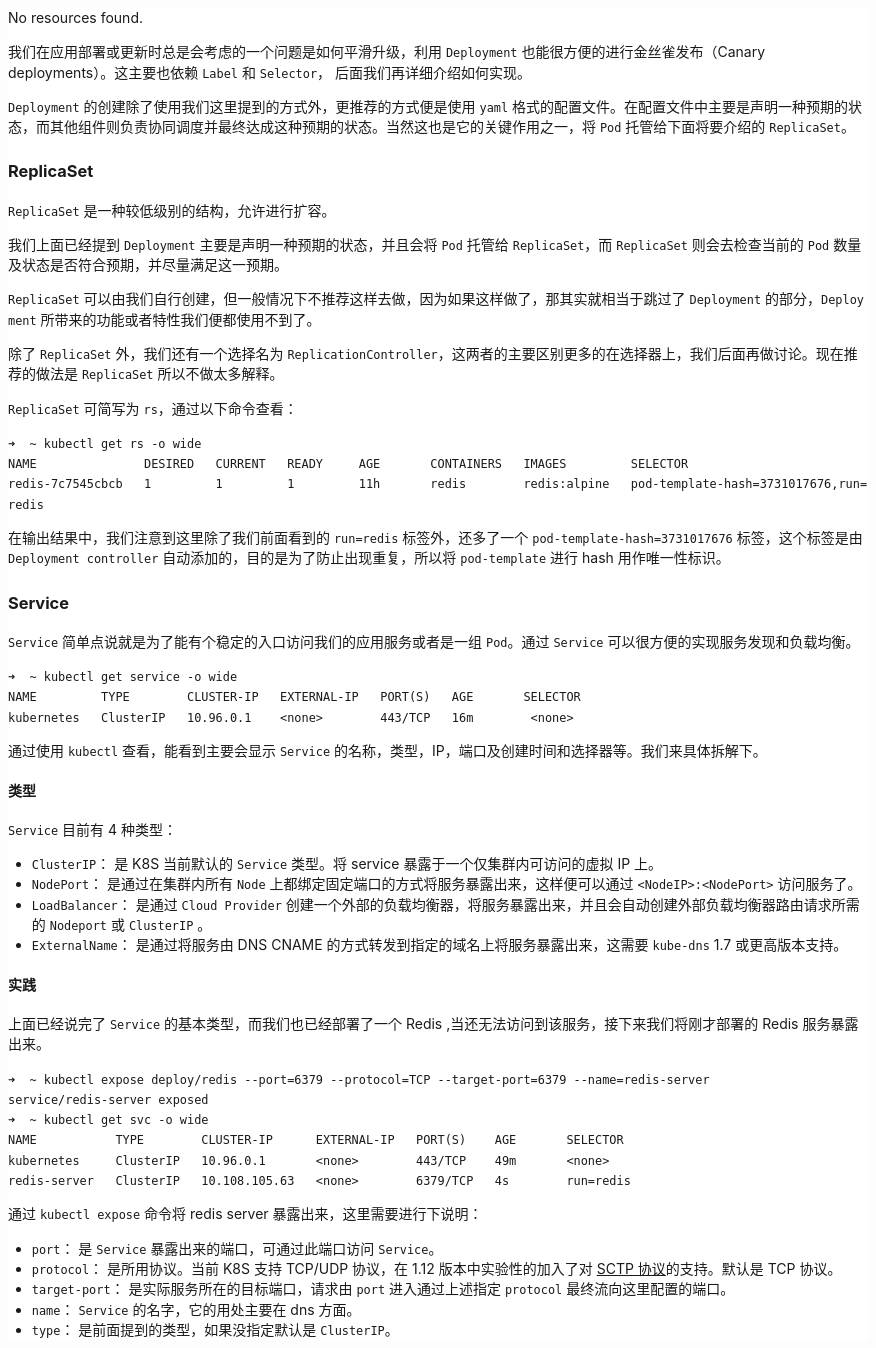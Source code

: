 No resources found.
</code></pre>
<p>我们在应用部署或更新时总是会考虑的一个问题是如何平滑升级，利用 <code>Deployment</code> 也能很方便的进行金丝雀发布（Canary deployments）。这主要也依赖 <code>Label</code> 和 <code>Selector</code>， 后面我们再详细介绍如何实现。</p>
<p><code>Deployment</code> 的创建除了使用我们这里提到的方式外，更推荐的方式便是使用 <code>yaml</code> 格式的配置文件。在配置文件中主要是声明一种预期的状态，而其他组件则负责协同调度并最终达成这种预期的状态。当然这也是它的关键作用之一，将 <code>Pod</code> 托管给下面将要介绍的 <code>ReplicaSet</code>。</p>
<h3>ReplicaSet</h3>
<p><code>ReplicaSet</code> 是一种较低级别的结构，允许进行扩容。</p>
<p>我们上面已经提到 <code>Deployment</code> 主要是声明一种预期的状态，并且会将 <code>Pod</code> 托管给 <code>ReplicaSet</code>，而 <code>ReplicaSet</code> 则会去检查当前的 <code>Pod</code> 数量及状态是否符合预期，并尽量满足这一预期。</p>
<p><code>ReplicaSet</code> 可以由我们自行创建，但一般情况下不推荐这样去做，因为如果这样做了，那其实就相当于跳过了 <code>Deployment</code> 的部分，<code>Deployment</code> 所带来的功能或者特性我们便都使用不到了。</p>
<p>除了 <code>ReplicaSet</code> 外，我们还有一个选择名为 <code>ReplicationController</code>，这两者的主要区别更多的在选择器上，我们后面再做讨论。现在推荐的做法是 <code>ReplicaSet</code> 所以不做太多解释。</p>
<p><code>ReplicaSet</code> 可简写为 <code>rs</code>，通过以下命令查看：</p>
<pre><code>➜  ~ kubectl get rs -o wide
NAME               DESIRED   CURRENT   READY     AGE       CONTAINERS   IMAGES         SELECTOR                           
redis-7c7545cbcb   1         1         1         11h       redis        redis:alpine   pod-template-hash=3731017676,run=redis
</code></pre>
<p>在输出结果中，我们注意到这里除了我们前面看到的 <code>run=redis</code> 标签外，还多了一个 <code>pod-template-hash=3731017676</code> 标签，这个标签是由 <code>Deployment controller</code> 自动添加的，目的是为了防止出现重复，所以将 <code>pod-template</code> 进行 hash 用作唯一性标识。</p>
<h3>Service</h3>
<p><code>Service</code> 简单点说就是为了能有个稳定的入口访问我们的应用服务或者是一组 <code>Pod</code>。通过 <code>Service</code> 可以很方便的实现服务发现和负载均衡。</p>
<pre><code>➜  ~ kubectl get service -o wide
NAME         TYPE        CLUSTER-IP   EXTERNAL-IP   PORT(S)   AGE       SELECTOR
kubernetes   ClusterIP   10.96.0.1    &lt;none&gt;        443/TCP   16m        &lt;none&gt;
</code></pre>
<p>通过使用 <code>kubectl</code> 查看，能看到主要会显示 <code>Service</code> 的名称，类型，IP，端口及创建时间和选择器等。我们来具体拆解下。</p>
<h4>类型</h4>
<p><code>Service</code> 目前有 4 种类型：</p>
<ul>
<li><code>ClusterIP</code>： 是 K8S 当前默认的 <code>Service</code> 类型。将 service 暴露于一个仅集群内可访问的虚拟 IP 上。</li>
<li><code>NodePort</code>： 是通过在集群内所有 <code>Node</code> 上都绑定固定端口的方式将服务暴露出来，这样便可以通过 <code>&lt;NodeIP&gt;:&lt;NodePort&gt;</code> 访问服务了。</li>
<li><code>LoadBalancer</code>： 是通过 <code>Cloud Provider</code> 创建一个外部的负载均衡器，将服务暴露出来，并且会自动创建外部负载均衡器路由请求所需的 <code>Nodeport</code> 或 <code>ClusterIP</code> 。</li>
<li><code>ExternalName</code>： 是通过将服务由 DNS CNAME 的方式转发到指定的域名上将服务暴露出来，这需要 <code>kube-dns</code> 1.7 或更高版本支持。</li>
</ul>
<h4>实践</h4>
<p>上面已经说完了 <code>Service</code> 的基本类型，而我们也已经部署了一个 Redis ,当还无法访问到该服务，接下来我们将刚才部署的 Redis 服务暴露出来。</p>
<pre><code>➜  ~ kubectl expose deploy/redis --port=6379 --protocol=TCP --target-port=6379 --name=redis-server  
service/redis-server exposed
➜  ~ kubectl get svc -o wide                                                                       
NAME           TYPE        CLUSTER-IP      EXTERNAL-IP   PORT(S)    AGE       SELECTOR
kubernetes     ClusterIP   10.96.0.1       &lt;none&gt;        443/TCP    49m       &lt;none&gt;
redis-server   ClusterIP   10.108.105.63   &lt;none&gt;        6379/TCP   4s        run=redis
</code></pre>
<p>通过 <code>kubectl expose</code> 命令将 redis server 暴露出来，这里需要进行下说明：</p>
<ul>
<li><code>port</code>： 是 <code>Service</code> 暴露出来的端口，可通过此端口访问 <code>Service</code>。</li>
<li><code>protocol</code>： 是所用协议。当前 K8S 支持 TCP/UDP 协议，在 1.12 版本中实验性的加入了对 <a href="https://zh.wikipedia.org/zh-hans/流控制传输协议">SCTP 协议</a>的支持。默认是 TCP 协议。</li>
<li><code>target-port</code>： 是实际服务所在的目标端口，请求由 <code>port</code> 进入通过上述指定 <code>protocol</code> 最终流向这里配置的端口。</li>
<li><code>name</code>： <code>Service</code> 的名字，它的用处主要在 dns 方面。</li>
<li><code>type</code>： 是前面提到的类型，如果没指定默认是 <code>ClusterIP</code>。</li>
</ul>